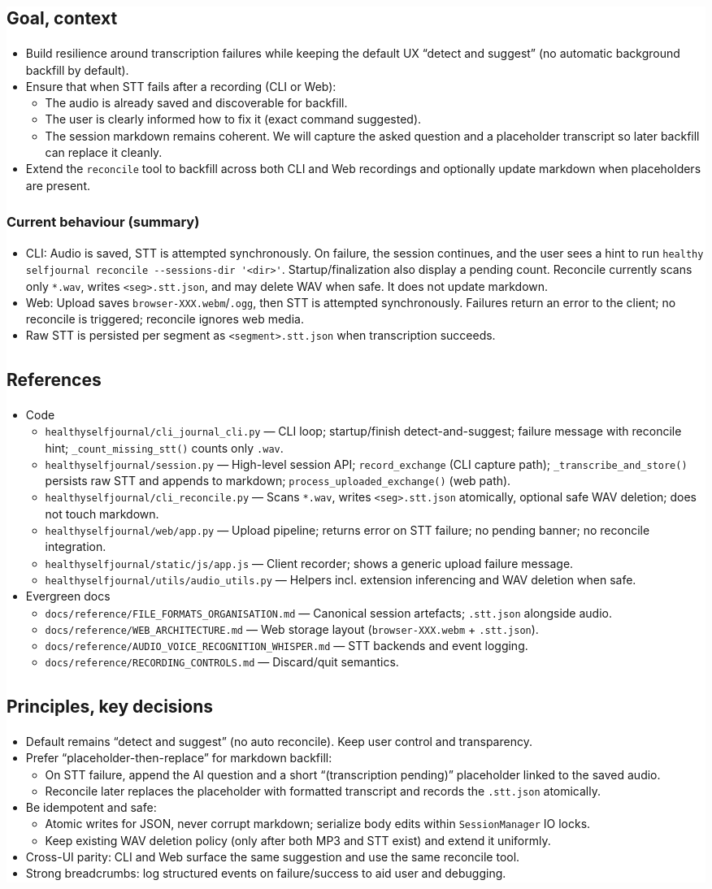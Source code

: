 ## Goal, context

- Build resilience around transcription failures while keeping the default UX “detect and suggest” (no automatic background backfill by default).
- Ensure that when STT fails after a recording (CLI or Web):
  - The audio is already saved and discoverable for backfill.
  - The user is clearly informed how to fix it (exact command suggested).
  - The session markdown remains coherent. We will capture the asked question and a placeholder transcript so later backfill can replace it cleanly.
- Extend the `reconcile` tool to backfill across both CLI and Web recordings and optionally update markdown when placeholders are present.

### Current behaviour (summary)

- CLI: Audio is saved, STT is attempted synchronously. On failure, the session continues, and the user sees a hint to run `healthyselfjournal reconcile --sessions-dir '<dir>'`. Startup/finalization also display a pending count. Reconcile currently scans only `*.wav`, writes `<seg>.stt.json`, and may delete WAV when safe. It does not update markdown.
- Web: Upload saves `browser-XXX.webm`/`.ogg`, then STT is attempted synchronously. Failures return an error to the client; no reconcile is triggered; reconcile ignores web media.
- Raw STT is persisted per segment as `<segment>.stt.json` when transcription succeeds.


## References

- Code
  - `healthyselfjournal/cli_journal_cli.py` — CLI loop; startup/finish detect-and-suggest; failure message with reconcile hint; `_count_missing_stt()` counts only `.wav`.
  - `healthyselfjournal/session.py` — High-level session API; `record_exchange` (CLI capture path); `_transcribe_and_store()` persists raw STT and appends to markdown; `process_uploaded_exchange()` (web path).
  - `healthyselfjournal/cli_reconcile.py` — Scans `*.wav`, writes `<seg>.stt.json` atomically, optional safe WAV deletion; does not touch markdown.
  - `healthyselfjournal/web/app.py` — Upload pipeline; returns error on STT failure; no pending banner; no reconcile integration.
  - `healthyselfjournal/static/js/app.js` — Client recorder; shows a generic upload failure message.
  - `healthyselfjournal/utils/audio_utils.py` — Helpers incl. extension inferencing and WAV deletion when safe.
- Evergreen docs
  - `docs/reference/FILE_FORMATS_ORGANISATION.md` — Canonical session artefacts; `.stt.json` alongside audio.
  - `docs/reference/WEB_ARCHITECTURE.md` — Web storage layout (`browser-XXX.webm` + `.stt.json`).
  - `docs/reference/AUDIO_VOICE_RECOGNITION_WHISPER.md` — STT backends and event logging.
  - `docs/reference/RECORDING_CONTROLS.md` — Discard/quit semantics.


## Principles, key decisions

- Default remains “detect and suggest” (no auto reconcile). Keep user control and transparency.
- Prefer “placeholder-then-replace” for markdown backfill:
  - On STT failure, append the AI question and a short “(transcription pending)” placeholder linked to the saved audio.
  - Reconcile later replaces the placeholder with formatted transcript and records the `.stt.json` atomically.
- Be idempotent and safe:
  - Atomic writes for JSON, never corrupt markdown; serialize body edits within `SessionManager` IO locks.
  - Keep existing WAV deletion policy (only after both MP3 and STT exist) and extend it uniformly.
- Cross-UI parity: CLI and Web surface the same suggestion and use the same reconcile tool.
- Strong breadcrumbs: log structured events on failure/success to aid user and debugging.

